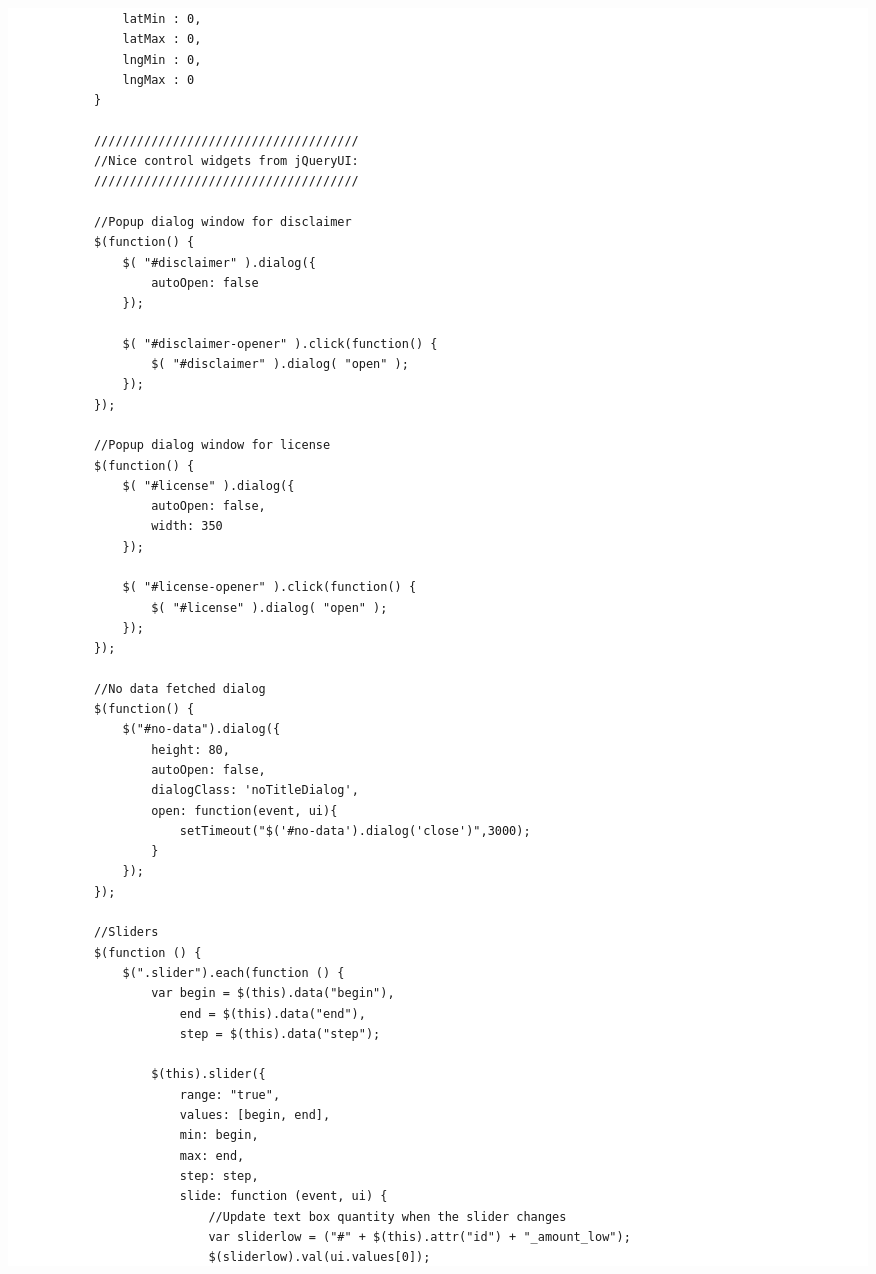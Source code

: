 ```html
                latMin : 0,
                latMax : 0,
                lngMin : 0,
                lngMax : 0
            }

            /////////////////////////////////////
            //Nice control widgets from jQueryUI:
            /////////////////////////////////////

            //Popup dialog window for disclaimer
            $(function() {
                $( "#disclaimer" ).dialog({
                    autoOpen: false
                });

                $( "#disclaimer-opener" ).click(function() {
                    $( "#disclaimer" ).dialog( "open" );
                });
            });

            //Popup dialog window for license
            $(function() {
                $( "#license" ).dialog({
                    autoOpen: false,
                    width: 350
                });

                $( "#license-opener" ).click(function() {
                    $( "#license" ).dialog( "open" );
                });
            });

            //No data fetched dialog
            $(function() {
                $("#no-data").dialog({
                    height: 80,
                    autoOpen: false,
                    dialogClass: 'noTitleDialog',
                    open: function(event, ui){
                        setTimeout("$('#no-data').dialog('close')",3000);
                    }
                });
            });

            //Sliders
            $(function () {
                $(".slider").each(function () {
                    var begin = $(this).data("begin"),
                        end = $(this).data("end"),
                        step = $(this).data("step");

                    $(this).slider({
                        range: "true",
                        values: [begin, end],
                        min: begin,
                        max: end,
                        step: step,
                        slide: function (event, ui) {
                            //Update text box quantity when the slider changes
                            var sliderlow = ("#" + $(this).attr("id") + "_amount_low");
                            $(sliderlow).val(ui.values[0]);

```